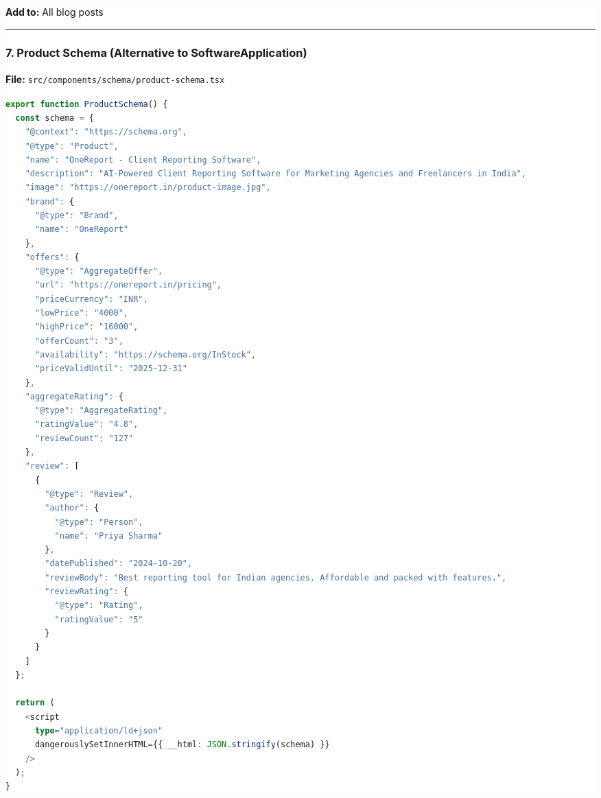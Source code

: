 **Add to:** All blog posts

---

### 7. Product Schema (Alternative to SoftwareApplication)

**File:** `src/components/schema/product-schema.tsx`

```typescript
export function ProductSchema() {
  const schema = {
    "@context": "https://schema.org",
    "@type": "Product",
    "name": "OneReport - Client Reporting Software",
    "description": "AI-Powered Client Reporting Software for Marketing Agencies and Freelancers in India",
    "image": "https://onereport.in/product-image.jpg",
    "brand": {
      "@type": "Brand",
      "name": "OneReport"
    },
    "offers": {
      "@type": "AggregateOffer",
      "url": "https://onereport.in/pricing",
      "priceCurrency": "INR",
      "lowPrice": "4000",
      "highPrice": "16000",
      "offerCount": "3",
      "availability": "https://schema.org/InStock",
      "priceValidUntil": "2025-12-31"
    },
    "aggregateRating": {
      "@type": "AggregateRating",
      "ratingValue": "4.8",
      "reviewCount": "127"
    },
    "review": [
      {
        "@type": "Review",
        "author": {
          "@type": "Person",
          "name": "Priya Sharma"
        },
        "datePublished": "2024-10-20",
        "reviewBody": "Best reporting tool for Indian agencies. Affordable and packed with features.",
        "reviewRating": {
          "@type": "Rating",
          "ratingValue": "5"
        }
      }
    ]
  };

  return (
    <script
      type="application/ld+json"
      dangerouslySetInnerHTML={{ __html: JSON.stringify(schema) }}
    />
  );
}
```
